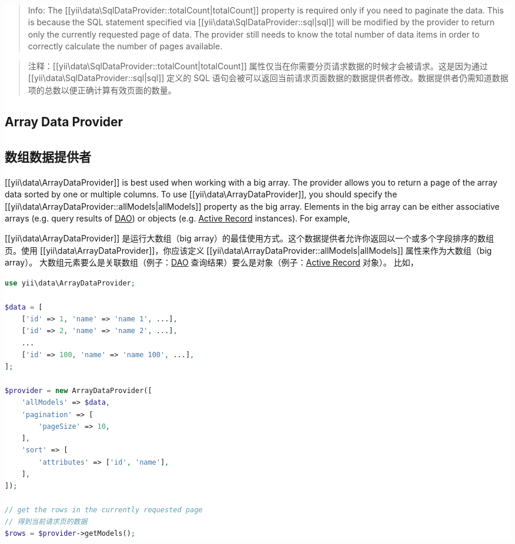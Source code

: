 > Info: The [[yii\data\SqlDataProvider::totalCount|totalCount]] property is required only if you need to
  paginate the data. This is because the SQL statement specified via [[yii\data\SqlDataProvider::sql|sql]]
  will be modified by the provider to return only the currently requested page of data. The provider still
  needs to know the total number of data items in order to correctly calculate the number of pages available.

> 注释：[[yii\data\SqlDataProvider::totalCount|totalCount]] 属性仅当在你需要分页请求数据的时候才会被请求。这是因为通过 [[yii\data\SqlDataProvider::sql|sql]] 定义的 SQL 语句会被可以返回当前请求页面数据的数据提供者修改。数据提供者仍需知道数据项的总数以便正确计算有效页面的数量。


## Array Data Provider <span id="array-data-provider"></span>
## 数组数据提供者 <span id="array-data-provider"></span>

[[yii\data\ArrayDataProvider]] is best used when working with a big array. The provider allows you to return
a page of the array data sorted by one or multiple columns. To use [[yii\data\ArrayDataProvider]], you should
specify the [[yii\data\ArrayDataProvider::allModels|allModels]] property as the big array.
Elements in the big array can be either associative arrays
(e.g. query results of [DAO](db-dao.md)) or objects (e.g. [Active Record](db-active-record.md) instances).
For example,

[[yii\data\ArrayDataProvider]] 是运行大数组（big array）的最佳使用方式。这个数据提供者允许你返回以一个或多个字段排序的数组页。使用 [[yii\data\ArrayDataProvider]]，你应该定义 [[yii\data\ArrayDataProvider::allModels|allModels]] 属性来作为大数组（big array）。
大数组元素要么是关联数组（例子：[DAO](db-dao.md) 查询结果）要么是对象（例子：[Active Record](db-active-record.md) 对象）。
比如，
```php
use yii\data\ArrayDataProvider;

$data = [
    ['id' => 1, 'name' => 'name 1', ...],
    ['id' => 2, 'name' => 'name 2', ...],
    ...
    ['id' => 100, 'name' => 'name 100', ...],
];

$provider = new ArrayDataProvider([
    'allModels' => $data,
    'pagination' => [
        'pageSize' => 10,
    ],
    'sort' => [
        'attributes' => ['id', 'name'],
    ],
]);

// get the rows in the currently requested page
// 得到当前请求页的数据
$rows = $provider->getModels();
``` 
